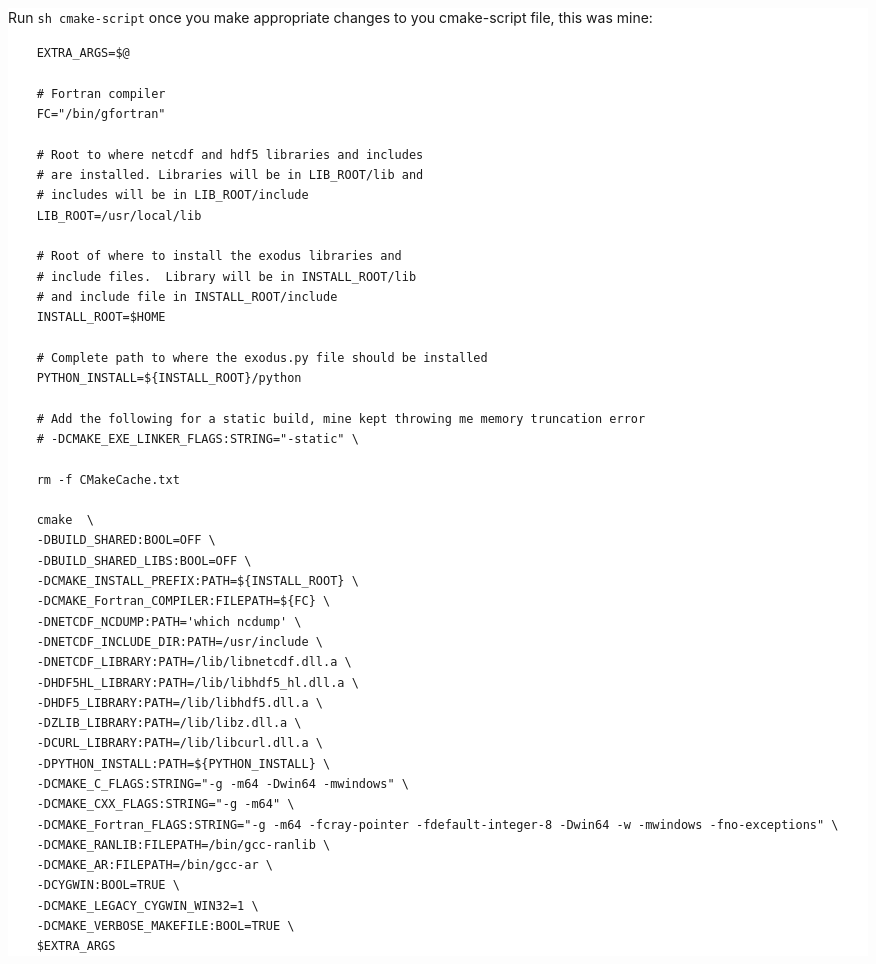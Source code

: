   Run `sh cmake-script` once you make appropriate changes to you cmake-script file, this was mine:

        EXTRA_ARGS=$@

        # Fortran compiler
        FC="/bin/gfortran"

        # Root to where netcdf and hdf5 libraries and includes 
        # are installed. Libraries will be in LIB_ROOT/lib and 
        # includes will be in LIB_ROOT/include
        LIB_ROOT=/usr/local/lib

        # Root of where to install the exodus libraries and
        # include files.  Library will be in INSTALL_ROOT/lib
        # and include file in INSTALL_ROOT/include
        INSTALL_ROOT=$HOME

        # Complete path to where the exodus.py file should be installed
        PYTHON_INSTALL=${INSTALL_ROOT}/python

        # Add the following for a static build, mine kept throwing me memory truncation error
        # -DCMAKE_EXE_LINKER_FLAGS:STRING="-static" \

        rm -f CMakeCache.txt

        cmake  \
        -DBUILD_SHARED:BOOL=OFF \
        -DBUILD_SHARED_LIBS:BOOL=OFF \
        -DCMAKE_INSTALL_PREFIX:PATH=${INSTALL_ROOT} \
        -DCMAKE_Fortran_COMPILER:FILEPATH=${FC} \
        -DNETCDF_NCDUMP:PATH='which ncdump' \
        -DNETCDF_INCLUDE_DIR:PATH=/usr/include \
        -DNETCDF_LIBRARY:PATH=/lib/libnetcdf.dll.a \
        -DHDF5HL_LIBRARY:PATH=/lib/libhdf5_hl.dll.a \
        -DHDF5_LIBRARY:PATH=/lib/libhdf5.dll.a \
        -DZLIB_LIBRARY:PATH=/lib/libz.dll.a \
        -DCURL_LIBRARY:PATH=/lib/libcurl.dll.a \
        -DPYTHON_INSTALL:PATH=${PYTHON_INSTALL} \
        -DCMAKE_C_FLAGS:STRING="-g -m64 -Dwin64 -mwindows" \
        -DCMAKE_CXX_FLAGS:STRING="-g -m64" \
        -DCMAKE_Fortran_FLAGS:STRING="-g -m64 -fcray-pointer -fdefault-integer-8 -Dwin64 -w -mwindows -fno-exceptions" \
        -DCMAKE_RANLIB:FILEPATH=/bin/gcc-ranlib \
        -DCMAKE_AR:FILEPATH=/bin/gcc-ar \
        -DCYGWIN:BOOL=TRUE \
        -DCMAKE_LEGACY_CYGWIN_WIN32=1 \
        -DCMAKE_VERBOSE_MAKEFILE:BOOL=TRUE \
        $EXTRA_ARGS

